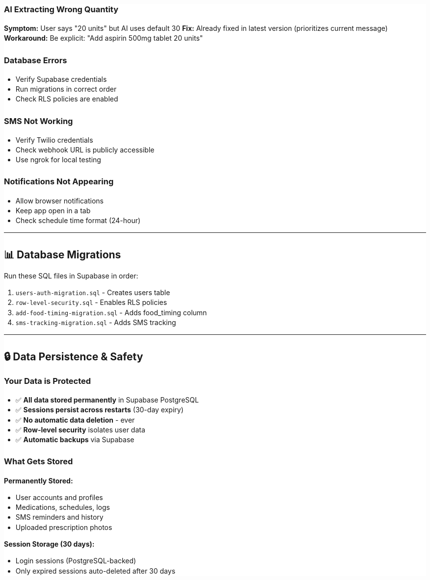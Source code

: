 ### AI Extracting Wrong Quantity
**Symptom:** User says "20 units" but AI uses default 30
**Fix:** Already fixed in latest version (prioritizes current message)
**Workaround:** Be explicit: "Add aspirin 500mg tablet 20 units"

### Database Errors
- Verify Supabase credentials
- Run migrations in correct order
- Check RLS policies are enabled

### SMS Not Working
- Verify Twilio credentials
- Check webhook URL is publicly accessible
- Use ngrok for local testing

### Notifications Not Appearing
- Allow browser notifications
- Keep app open in a tab
- Check schedule time format (24-hour)

---

## 📊 Database Migrations

Run these SQL files in Supabase in order:

1. `users-auth-migration.sql` - Creates users table
2. `row-level-security.sql` - Enables RLS policies
3. `add-food-timing-migration.sql` - Adds food_timing column
4. `sms-tracking-migration.sql` - Adds SMS tracking

---

## 🔒 Data Persistence & Safety

### Your Data is Protected
- ✅ **All data stored permanently** in Supabase PostgreSQL
- ✅ **Sessions persist across restarts** (30-day expiry)
- ✅ **No automatic data deletion** - ever
- ✅ **Row-level security** isolates user data
- ✅ **Automatic backups** via Supabase

### What Gets Stored
**Permanently Stored:**
- User accounts and profiles
- Medications, schedules, logs
- SMS reminders and history
- Uploaded prescription photos

**Session Storage (30 days):**
- Login sessions (PostgreSQL-backed)
- Only expired sessions auto-deleted after 30 days
